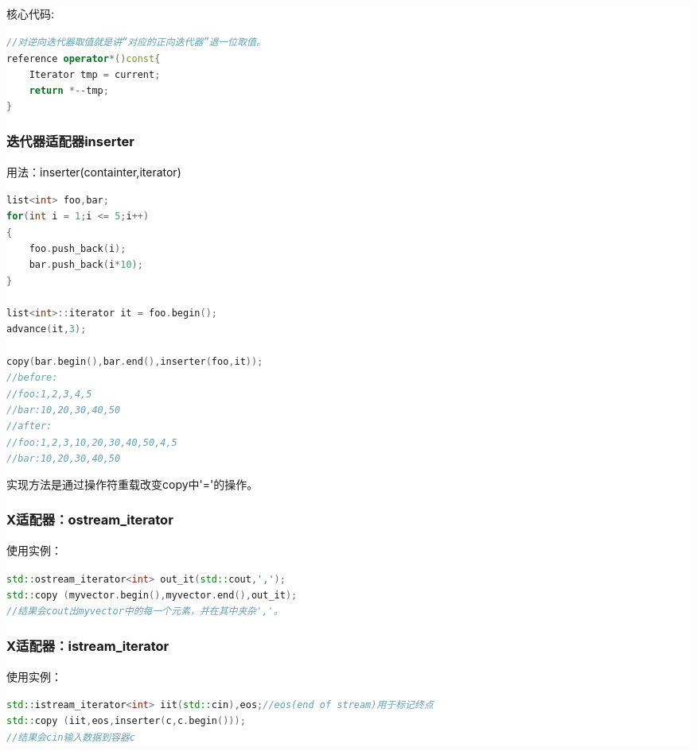 核心代码:

```C++
//对逆向迭代器取值就是讲“对应的正向迭代器”退一位取值。
reference operator*()const{
    Iterator tmp = current;
    return *--tmp; 
}
```

### 迭代器适配器inserter

用法：inserter(containter,iterator)

```C++
list<int> foo,bar;
for(int i = 1;i <= 5;i++)
{
    foo.push_back(i);
    bar.push_back(i*10);    
}

list<int>::iterator it = foo.begin();
advance(it,3);

copy(bar.begin(),bar.end(),inserter(foo,it));
//before:
//foo:1,2,3,4,5
//bar:10,20,30,40,50
//after:
//foo:1,2,3,10,20,30,40,50,4,5
//bar:10,20,30,40,50

```

实现方法是通过操作符重载改变copy中'='的操作。

### X适配器：ostream_iterator

使用实例：

```C++
std::ostream_iterator<int> out_it(std::cout,',');
std::copy (myvector.begin(),myvector.end(),out_it);
//结果会cout出myvector中的每一个元素，并在其中夹杂','。
```

### X适配器：istream_iterator

使用实例：

```C++
std::istream_iterator<int> iit(std::cin),eos;//eos(end of stream)用于标记终点
std::copy (iit,eos,inserter(c,c.begin()));
//结果会cin输入数据到容器c
```
